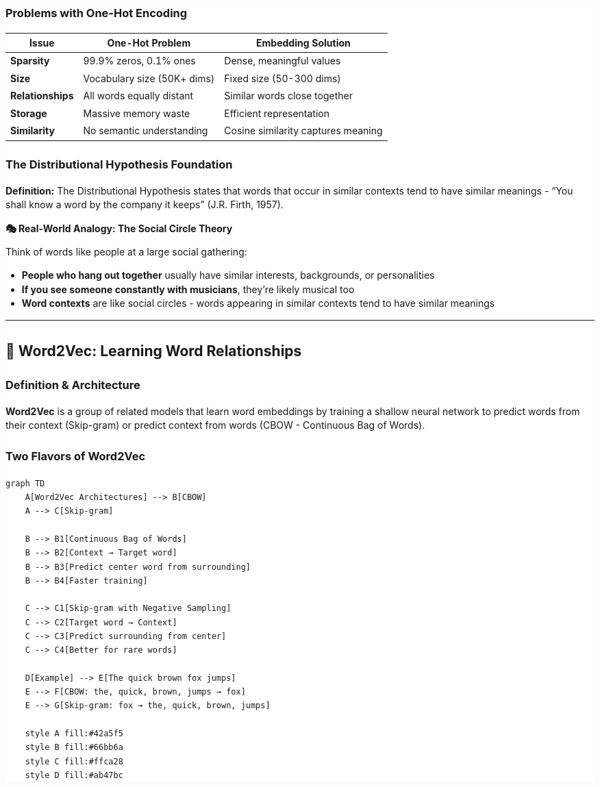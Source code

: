### **Problems with One-Hot Encoding**

| Issue | One-Hot Problem | Embedding Solution |
| --- | --- | --- |
| **Sparsity** | 99.9% zeros, 0.1% ones | Dense, meaningful values |
| **Size** | Vocabulary size (50K+ dims) | Fixed size (50-300 dims) |
| **Relationships** | All words equally distant | Similar words close together |
| **Storage** | Massive memory waste | Efficient representation |
| **Similarity** | No semantic understanding | Cosine similarity captures meaning |

### **The Distributional Hypothesis Foundation**

**Definition:** The Distributional Hypothesis states that words that occur in similar contexts tend to have similar meanings - “You shall know a word by the company it keeps” (J.R. Firth, 1957).

**🎭 Real-World Analogy: The Social Circle Theory**

Think of words like people at a large social gathering:
- **People who hang out together** usually have similar interests, backgrounds, or personalities
- **If you see someone constantly with musicians**, they’re likely musical too
- **Word contexts** are like social circles - words appearing in similar contexts tend to have similar meanings

---

## 🎯 **Word2Vec: Learning Word Relationships**

### **Definition & Architecture**

**Word2Vec** is a group of related models that learn word embeddings by training a shallow neural network to predict words from their context (Skip-gram) or predict context from words (CBOW - Continuous Bag of Words).

### **Two Flavors of Word2Vec**

```mermaid
graph TD
    A[Word2Vec Architectures] --> B[CBOW]
    A --> C[Skip-gram]

    B --> B1[Continuous Bag of Words]
    B --> B2[Context → Target word]
    B --> B3[Predict center word from surrounding]
    B --> B4[Faster training]

    C --> C1[Skip-gram with Negative Sampling]
    C --> C2[Target word → Context]
    C --> C3[Predict surrounding from center]
    C --> C4[Better for rare words]

    D[Example] --> E[The quick brown fox jumps]
    E --> F[CBOW: the, quick, brown, jumps → fox]
    E --> G[Skip-gram: fox → the, quick, brown, jumps]

    style A fill:#42a5f5
    style B fill:#66bb6a
    style C fill:#ffca28
    style D fill:#ab47bc
```
